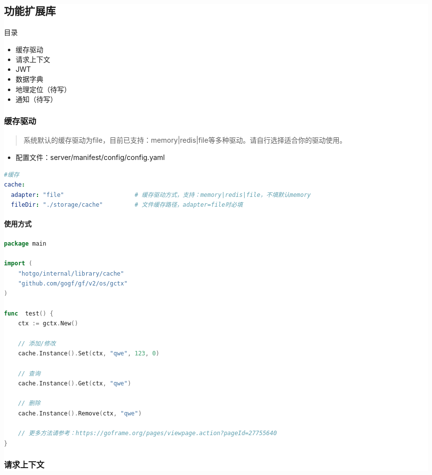 ## 功能扩展库

目录

- 缓存驱动
- 请求上下文
- JWT
- 数据字典
- 地理定位（待写）
- 通知（待写）


### 缓存驱动

> 系统默认的缓存驱动为file，目前已支持：memory|redis|file等多种驱动。请自行选择适合你的驱动使用。

- 配置文件：server/manifest/config/config.yaml

```yaml
#缓存
cache:
  adapter: "file"                    # 缓存驱动方式，支持：memory|redis|file，不填默认memory
  fileDir: "./storage/cache"         # 文件缓存路径，adapter=file时必填
```

#### 使用方式
```go
package main

import (
	"hotgo/internal/library/cache"
	"github.com/gogf/gf/v2/os/gctx"
)

func  test() {
	ctx := gctx.New()

	// 添加/修改
	cache.Instance().Set(ctx, "qwe", 123, 0)

	// 查询
	cache.Instance().Get(ctx, "qwe")

	// 删除
	cache.Instance().Remove(ctx, "qwe")
	
	// 更多方法请参考：https://goframe.org/pages/viewpage.action?pageId=27755640
}

```

### 请求上下文
